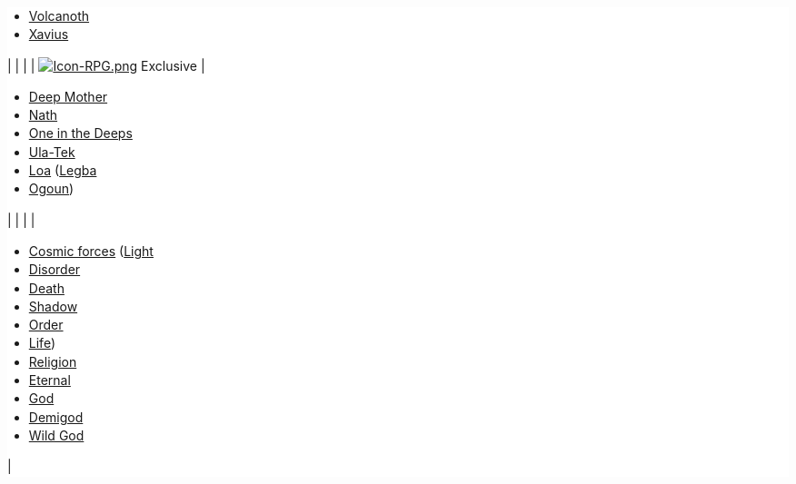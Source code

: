-   [Volcanoth](https://wowpedia.fandom.com/wiki/Volcanoth "Volcanoth")
-   [Xavius](https://wowpedia.fandom.com/wiki/Xavius "Xavius")



 |
|  |
| [![Icon-RPG.png](https://static.wikia.nocookie.net/wowpedia/images/6/60/Icon-RPG.png/revision/latest?cb=20191213192632)](https://wowpedia.fandom.com/wiki/Warcraft_RPG "Warcraft RPG") Exclusive | 

-   [Deep Mother](https://wowpedia.fandom.com/wiki/Deep_Mother "Deep Mother")
-   [Nath](https://wowpedia.fandom.com/wiki/Nath "Nath")
-   [One in the Deeps](https://wowpedia.fandom.com/wiki/One_in_the_Deeps "One in the Deeps")
-   [Ula-Tek](https://wowpedia.fandom.com/wiki/Ula-Tek "Ula-Tek")
-   [Loa](https://wowpedia.fandom.com/wiki/Loa#In_the_RPG "Loa") ([Legba](https://wowpedia.fandom.com/wiki/Legba "Legba")
-   [Ogoun](https://wowpedia.fandom.com/wiki/Ogoun "Ogoun"))



 |
|  |
| 

-   [Cosmic forces](https://wowpedia.fandom.com/wiki/Magic#the_cosmic_forces "Magic") ([Light](https://wowpedia.fandom.com/wiki/Light "Light")
-   [Disorder](https://wowpedia.fandom.com/wiki/Disorder "Disorder")
-   [Death](https://wowpedia.fandom.com/wiki/Death "Death")
-   [Shadow](https://wowpedia.fandom.com/wiki/Void "Void")
-   [Order](https://wowpedia.fandom.com/wiki/Order "Order")
-   [Life](https://wowpedia.fandom.com/wiki/Life "Life"))
-   [Religion](https://wowpedia.fandom.com/wiki/Religion "Religion")
-   [Eternal](https://wowpedia.fandom.com/wiki/Eternal "Eternal")
-   [God](https://wowpedia.fandom.com/wiki/God "God")
-   [Demigod](https://wowpedia.fandom.com/wiki/Demigod "Demigod")
-   [Wild God](https://wowpedia.fandom.com/wiki/Wild_God "Wild God")



 |